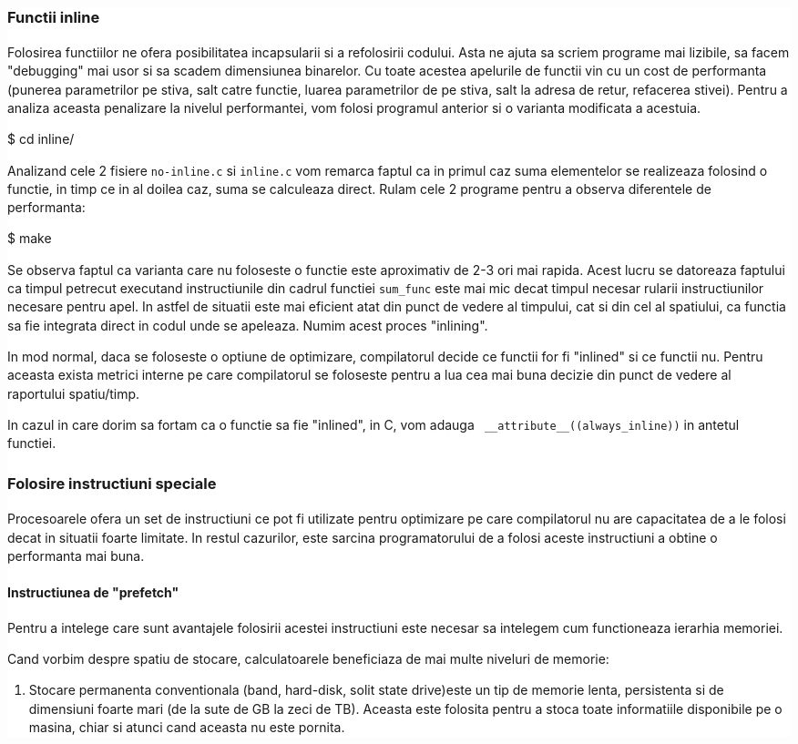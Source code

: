 ### Functii inline

Folosirea functiilor ne ofera posibilitatea incapsularii si a refolosirii
codului. Asta ne ajuta sa scriem programe mai lizibile, sa facem
"debugging" mai usor si sa scadem dimensiunea binarelor. Cu toate acestea
apelurile de functii vin cu un cost de performanta (punerea parametrilor
pe stiva, salt catre functie, luarea parametrilor de pe stiva, salt la
adresa de retur, refacerea stivei). Pentru a analiza aceasta penalizare
la nivelul performantei, vom folosi programul anterior si o varianta
modificata a acestuia.

$ cd inline/

Analizand cele 2 fisiere `no-inline.c` si `inline.c` vom remarca faptul
ca in primul caz suma elementelor se realizeaza folosind o functie,
in timp ce in al doilea caz, suma se calculeaza direct. Rulam cele
2 programe pentru a observa diferentele de performanta:

$ make

Se observa faptul ca varianta care nu foloseste o functie este aproximativ
de 2-3 ori mai rapida. Acest lucru se datoreaza faptului ca timpul petrecut
executand instructiunile din cadrul functiei `sum_func` este mai mic decat
timpul necesar rularii instructiunilor necesare pentru apel. In astfel de
situatii este mai eficient atat din punct de vedere al timpului, cat si din
cel al spatiului, ca functia sa fie integrata direct in codul unde se apeleaza.
Numim acest proces "inlining".

In mod normal, daca se foloseste o optiune de optimizare, compilatorul decide
ce functii for fi "inlined" si ce functii nu. Pentru aceasta exista metrici
interne pe care compilatorul se foloseste pentru a lua cea mai buna decizie
din punct de vedere al raportului spatiu/timp.

In cazul in care dorim sa fortam ca o functie sa fie "inlined", in C, vom
adauga ` __attribute__((always_inline))` in antetul functiei.

### Folosire instructiuni speciale

Procesoarele ofera un set de instructiuni ce pot fi utilizate pentru optimizare
pe care compilatorul nu are capacitatea de a le folosi decat in situatii
foarte limitate. In restul cazurilor, este sarcina programatorului de a
folosi aceste instructiuni a obtine o performanta mai buna.

#### Instructiunea de "prefetch"

Pentru a intelege care sunt avantajele folosirii acestei instructiuni este necesar
sa intelegem cum functioneaza ierarhia memoriei.

Cand vorbim despre spatiu de stocare, calculatoarele beneficiaza de mai multe niveluri
de memorie:

1. Stocare permanenta conventionala (band, hard-disk, solit state drive)este un tip
de memorie lenta, persistenta si de dimensiuni foarte mari (de la sute de GB la zeci
de TB). Aceasta este folosita pentru a stoca toate informatiile disponibile pe o masina,
chiar si atunci cand aceasta nu este pornita.
